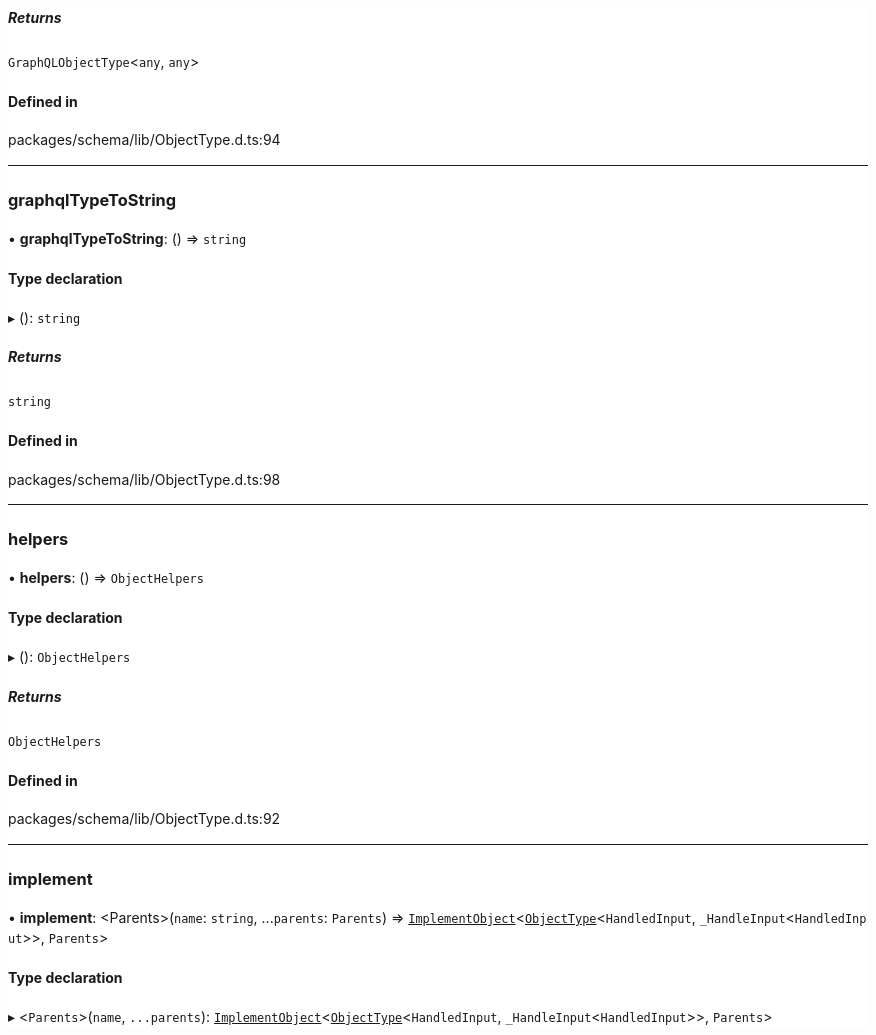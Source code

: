 ##### Returns

`GraphQLObjectType`<`any`, `any`\>

#### Defined in

packages/schema/lib/ObjectType.d.ts:94

___

### graphqlTypeToString

• **graphqlTypeToString**: () => `string`

#### Type declaration

▸ (): `string`

##### Returns

`string`

#### Defined in

packages/schema/lib/ObjectType.d.ts:98

___

### helpers

• **helpers**: () => `ObjectHelpers`

#### Type declaration

▸ (): `ObjectHelpers`

##### Returns

`ObjectHelpers`

#### Defined in

packages/schema/lib/ObjectType.d.ts:92

___

### implement

• **implement**: <Parents\>(`name`: `string`, ...`parents`: `Parents`) => [`ImplementObject`](../modules/Powership.md#implementobject)<[`ObjectType`](Powership.ObjectType.md)<`HandledInput`, `_HandleInput`<`HandledInput`\>\>, `Parents`\>

#### Type declaration

▸ <`Parents`\>(`name`, `...parents`): [`ImplementObject`](../modules/Powership.md#implementobject)<[`ObjectType`](Powership.ObjectType.md)<`HandledInput`, `_HandleInput`<`HandledInput`\>\>, `Parents`\>
